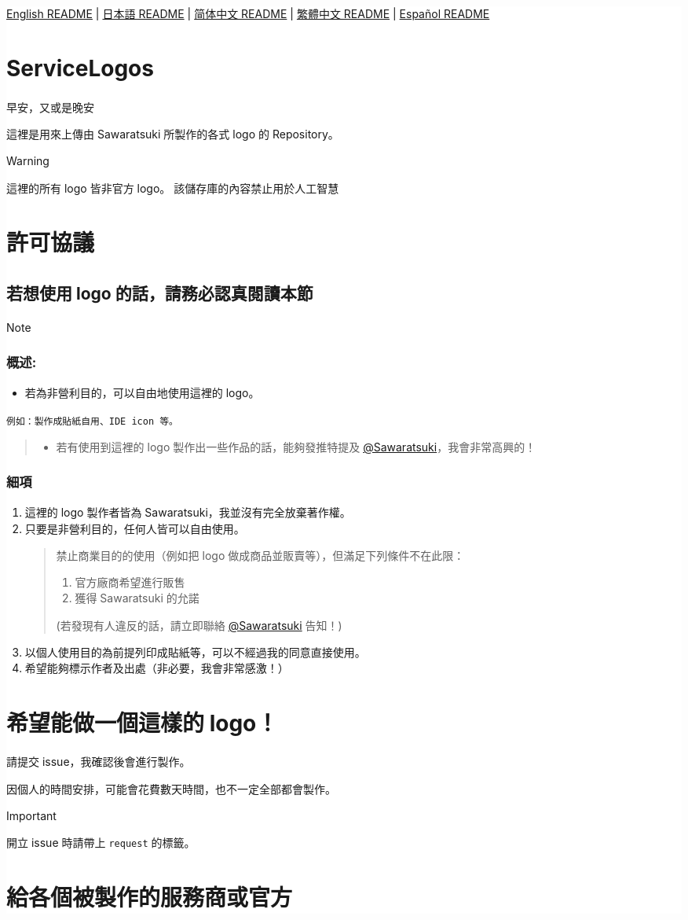 

[English README](README.md) | [日本語 README](README-ja.md) | [简体中文 README](README-zhHans.md) | [繁體中文 README](README-zhHant.md) | [Español README](README-es.md)

# ServiceLogos

早安，又或是晚安

這裡是用來上傳由 Sawaratsuki 所製作的各式 logo 的 Repository。

> [!WARNING]
> 這裡的所有 logo 皆非官方 logo。
> 該儲存庫的內容禁止用於人工智慧

# 許可協議

## 若想使用 logo 的話，請務必認真閱讀本節

> [!NOTE]
>
> ### 概述:
>
> - 若為非營利目的，可以自由地使用這裡的 logo。

    例如：製作成貼紙自用、IDE icon 等。

> - 若有使用到這裡的 logo 製作出一些作品的話，能夠發推特提及 [@Sawaratsuki](https://x.com/sawaratsuki1004)，我會非常高興的！

### 細項

1. 這裡的 logo 製作者皆為 Sawaratsuki，我並沒有完全放棄著作權。
2. 只要是非營利目的，任何人皆可以自由使用。
   > 禁止商業目的的使用（例如把 logo 做成商品並販賣等），但滿足下列條件不在此限：
   >
   > 1. 官方廠商希望進行販售
   > 2. 獲得 Sawaratsuki 的允諾
   >
   > (若發現有人違反的話，請立即聯絡 [@Sawaratsuki](https://x.com/sawaratsuki1004) 告知！)
3. 以個人使用目的為前提列印成貼紙等，可以不經過我的同意直接使用。
4. 希望能夠標示作者及出處（非必要，我會非常感激！）

# 希望能做一個這樣的 logo！

請提交 issue，我確認後會進行製作。

因個人的時間安排，可能會花費數天時間，也不一定全部都會製作。

> [!IMPORTANT]  
> 開立 issue 時請帶上 `request` 的標籤。

# 給各個被製作的服務商或官方

